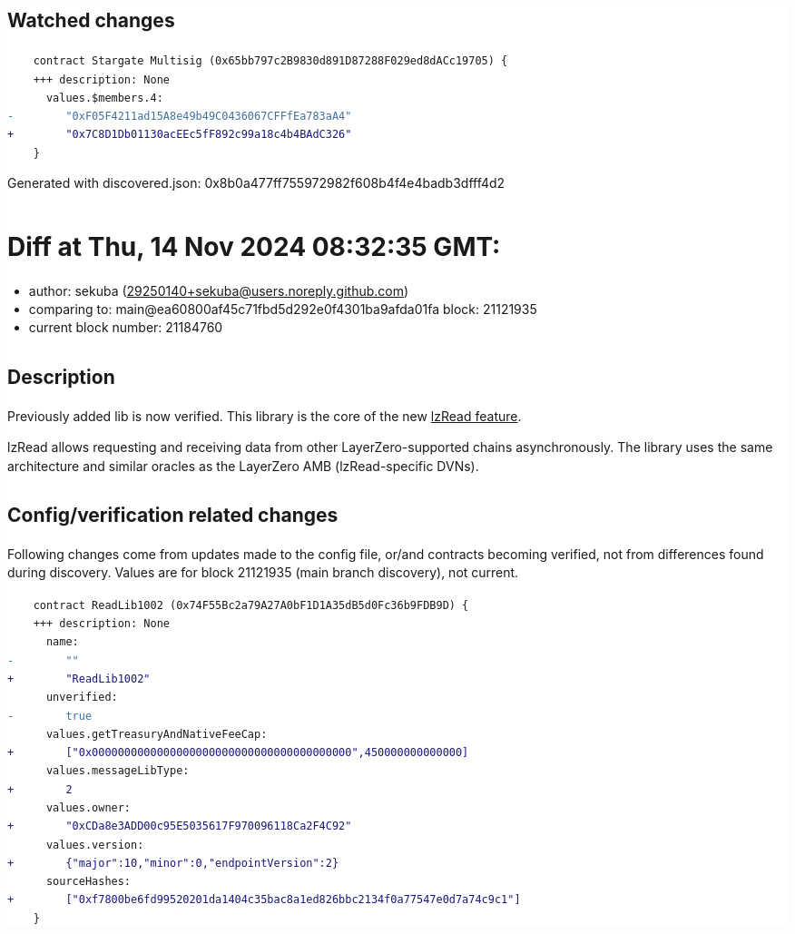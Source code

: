 ## Watched changes

```diff
    contract Stargate Multisig (0x65bb797c2B9830d891D87288F029ed8dACc19705) {
    +++ description: None
      values.$members.4:
-        "0xF05F4211ad15A8e49b49C0436067CFFfEa783aA4"
+        "0x7C8D1Db01130acEEc5fF892c99a18c4b4BAdC326"
    }
```

Generated with discovered.json: 0x8b0a477ff755972982f608b4f4e4badb3dfff4d2

# Diff at Thu, 14 Nov 2024 08:32:35 GMT:

- author: sekuba (<29250140+sekuba@users.noreply.github.com>)
- comparing to: main@ea60800af45c71fbd5d292e0f4301ba9afda01fa block: 21121935
- current block number: 21184760

## Description

Previously added lib is now verified. This library is the core of the new [lzRead feature](https://medium.com/layerzero-official/lzread-power-your-app-with-omnichain-data-cdd341eeeaf7).

lzRead allows requesting and receiving data from other LayerZero-supported chains asynchronously. The library uses the same architecture and similar oracles as the LayerZero AMB (lzRead-specific DVNs).

## Config/verification related changes

Following changes come from updates made to the config file,
or/and contracts becoming verified, not from differences found during
discovery. Values are for block 21121935 (main branch discovery), not current.

```diff
    contract ReadLib1002 (0x74F55Bc2a79A27A0bF1D1A35dB5d0Fc36b9FDB9D) {
    +++ description: None
      name:
-        ""
+        "ReadLib1002"
      unverified:
-        true
      values.getTreasuryAndNativeFeeCap:
+        ["0x0000000000000000000000000000000000000000",450000000000000]
      values.messageLibType:
+        2
      values.owner:
+        "0xCDa8e3ADD00c95E5035617F970096118Ca2F4C92"
      values.version:
+        {"major":10,"minor":0,"endpointVersion":2}
      sourceHashes:
+        ["0xf7800be6fd99520201da1404c35bac8a1ed826bbc2134f0a77547e0d7a74c9c1"]
    }
```

